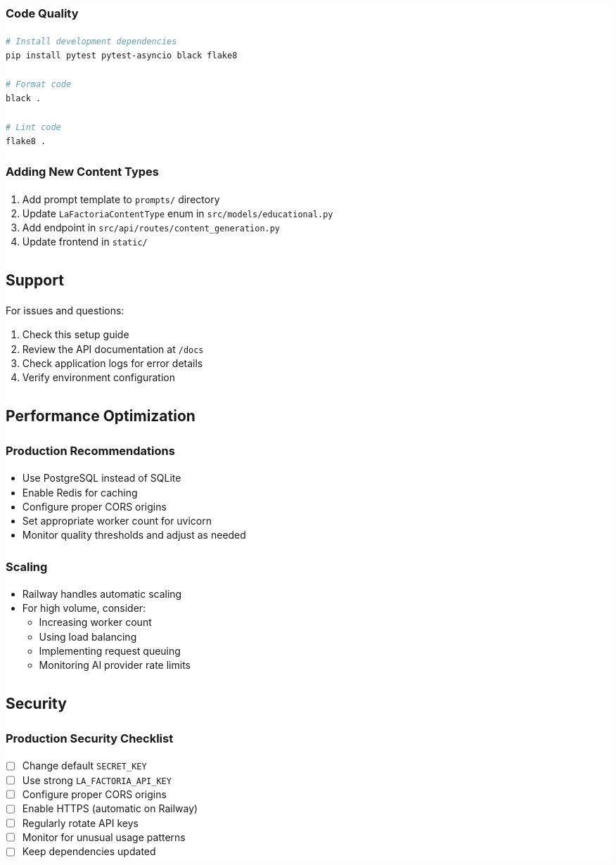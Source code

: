 ### Code Quality

```bash
# Install development dependencies
pip install pytest pytest-asyncio black flake8

# Format code
black .

# Lint code
flake8 .
```

### Adding New Content Types

1. Add prompt template to `prompts/` directory
2. Update `LaFactoriaContentType` enum in `src/models/educational.py`
3. Add endpoint in `src/api/routes/content_generation.py`
4. Update frontend in `static/`

## Support

For issues and questions:

1. Check this setup guide
2. Review the API documentation at `/docs`
3. Check application logs for error details
4. Verify environment configuration

## Performance Optimization

### Production Recommendations

- Use PostgreSQL instead of SQLite
- Enable Redis for caching
- Configure proper CORS origins
- Set appropriate worker count for uvicorn
- Monitor quality thresholds and adjust as needed

### Scaling

- Railway handles automatic scaling
- For high volume, consider:
  - Increasing worker count
  - Using load balancing
  - Implementing request queuing
  - Monitoring AI provider rate limits

## Security

### Production Security Checklist

- [ ] Change default `SECRET_KEY`
- [ ] Use strong `LA_FACTORIA_API_KEY`
- [ ] Configure proper CORS origins
- [ ] Enable HTTPS (automatic on Railway)
- [ ] Regularly rotate API keys
- [ ] Monitor for unusual usage patterns
- [ ] Keep dependencies updated